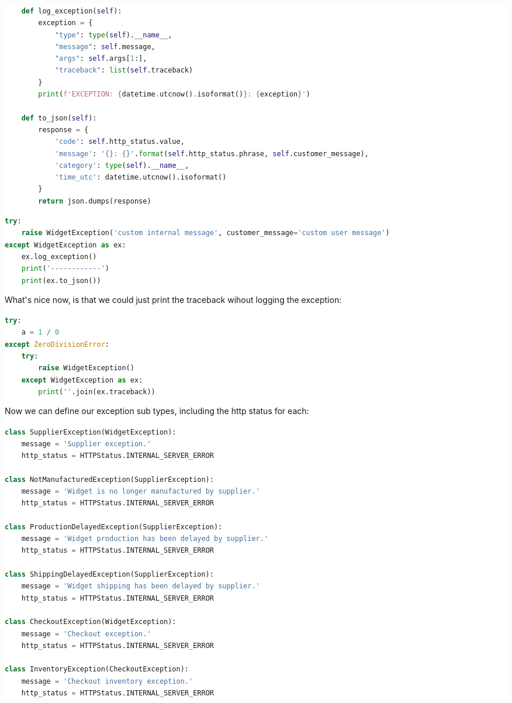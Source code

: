 ```python
    def log_exception(self):
        exception = {
            "type": type(self).__name__,
            "message": self.message,
            "args": self.args[1:],
            "traceback": list(self.traceback)
        }
        print(f'EXCEPTION: {datetime.utcnow().isoformat()}: {exception}')
        
    def to_json(self):
        response = {
            'code': self.http_status.value,
            'message': '{}: {}'.format(self.http_status.phrase, self.customer_message),
            'category': type(self).__name__,
            'time_utc': datetime.utcnow().isoformat()            
        }
        return json.dumps(response)
```

```python
try:
    raise WidgetException('custom internal message', customer_message='custom user message')
except WidgetException as ex:
    ex.log_exception()
    print('------------')
    print(ex.to_json())
```

What's nice now, is that we could just print the traceback wihout logging the exception:

```python
try:
    a = 1 / 0
except ZeroDivisionError:
    try:
        raise WidgetException()
    except WidgetException as ex:
        print(''.join(ex.traceback))
```

Now we can define our exception sub types, including the http status for each:

```python
class SupplierException(WidgetException):
    message = 'Supplier exception.'
    http_status = HTTPStatus.INTERNAL_SERVER_ERROR

class NotManufacturedException(SupplierException):
    message = 'Widget is no longer manufactured by supplier.'
    http_status = HTTPStatus.INTERNAL_SERVER_ERROR
    
class ProductionDelayedException(SupplierException):
    message = 'Widget production has been delayed by supplier.'
    http_status = HTTPStatus.INTERNAL_SERVER_ERROR
    
class ShippingDelayedException(SupplierException):
    message = 'Widget shipping has been delayed by supplier.'
    http_status = HTTPStatus.INTERNAL_SERVER_ERROR
    
class CheckoutException(WidgetException):
    message = 'Checkout exception.'
    http_status = HTTPStatus.INTERNAL_SERVER_ERROR
    
class InventoryException(CheckoutException):
    message = 'Checkout inventory exception.'
    http_status = HTTPStatus.INTERNAL_SERVER_ERROR
```